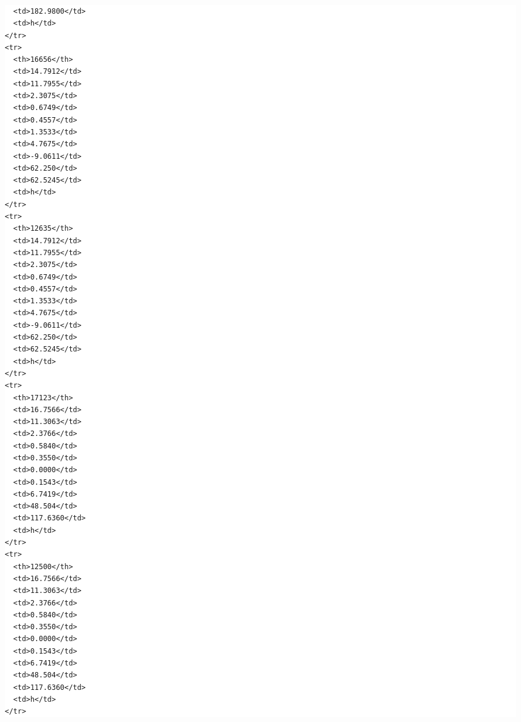       <td>182.9800</td>
      <td>h</td>
    </tr>
    <tr>
      <th>16656</th>
      <td>14.7912</td>
      <td>11.7955</td>
      <td>2.3075</td>
      <td>0.6749</td>
      <td>0.4557</td>
      <td>1.3533</td>
      <td>4.7675</td>
      <td>-9.0611</td>
      <td>62.250</td>
      <td>62.5245</td>
      <td>h</td>
    </tr>
    <tr>
      <th>12635</th>
      <td>14.7912</td>
      <td>11.7955</td>
      <td>2.3075</td>
      <td>0.6749</td>
      <td>0.4557</td>
      <td>1.3533</td>
      <td>4.7675</td>
      <td>-9.0611</td>
      <td>62.250</td>
      <td>62.5245</td>
      <td>h</td>
    </tr>
    <tr>
      <th>17123</th>
      <td>16.7566</td>
      <td>11.3063</td>
      <td>2.3766</td>
      <td>0.5840</td>
      <td>0.3550</td>
      <td>0.0000</td>
      <td>0.1543</td>
      <td>6.7419</td>
      <td>48.504</td>
      <td>117.6360</td>
      <td>h</td>
    </tr>
    <tr>
      <th>12500</th>
      <td>16.7566</td>
      <td>11.3063</td>
      <td>2.3766</td>
      <td>0.5840</td>
      <td>0.3550</td>
      <td>0.0000</td>
      <td>0.1543</td>
      <td>6.7419</td>
      <td>48.504</td>
      <td>117.6360</td>
      <td>h</td>
    </tr>
  </tbody>
</table>
</div>

